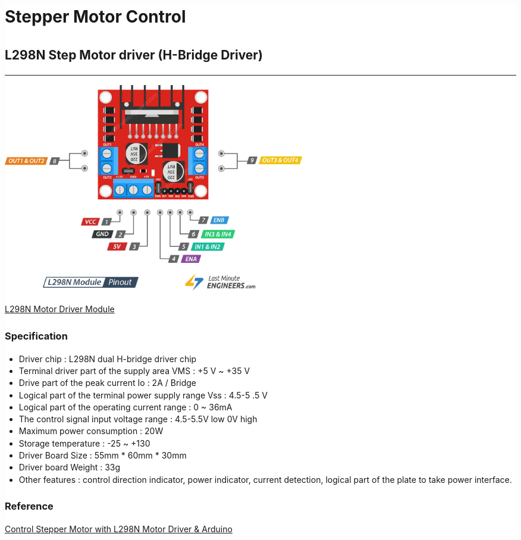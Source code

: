 # Stepper Motor Control

## L298N Step Motor driver (H-Bridge Driver)
****

<img src="Assets/L298N/L298N-Pinout.png" width="500" height="350"/>  

[L298N Motor Driver Module](https://www.zonemaker.com/product/203/l298n-motor-driver-module)  

### Specification
- Driver chip : L298N dual H-bridge driver chip
- Terminal driver part of the supply area VMS : +5 V ~ +35 V
- Drive part of the peak current Io : 2A / Bridge
- Logical part of the terminal power supply range Vss : 4.5-5 .5 V
- Logical part of the operating current range : 0 ~ 36mA
- The control signal input voltage range : 4.5-5.5V low 0V high
- Maximum power consumption : 20W
- Storage temperature : -25 ~ +130
- Driver Board Size : 55mm * 60mm * 30mm
- Driver board Weight : 33g
- Other features : control direction indicator, power indicator, current detection, logical part of the plate to take power interface.

### Reference 
[Control Stepper Motor with L298N Motor Driver & Arduino](https://lastminuteengineers.com/stepper-motor-l298n-arduino-tutorial/)

